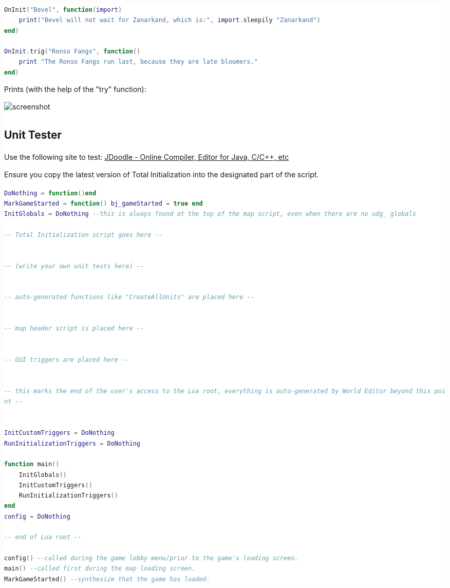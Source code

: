 ```lua
OnInit("Bevel", function(import)
    print("Bevel will not wait for Zanarkand, which is:", import.sleepily "Zanarkand")
end)

OnInit.trig("Ronso Fangs", function()
    print "The Ronso Fangs run last, because they are late bloomers."
end)
```

Prints (with the help of the "try" function):

![screenshot](https://www.hiveworkshop.com/attachments/1668273754677-png.413631/)

## Unit Tester

Use the following site to test: [JDoodle - Online Compiler, Editor for Java, C/C++, etc](https://www.jdoodle.com/execute-lua-online/)

Ensure you copy the latest version of Total Initialization into the designated part of the script.

```lua
DoNothing = function()end
MarkGameStarted = function() bj_gameStarted = true end
InitGlobals = DoNothing --this is always found at the top of the map script, even when there are no udg_ globals

-- Total Initialization script goes here --


-- (write your own unit tests here) --


-- auto-generated functions like "CreateAllUnits" are placed here --


-- map header script is placed here --


-- GUI triggers are placed here --


-- this marks the end of the user's access to the Lua root, everything is auto-generated by World Editor beyond this point --


InitCustomTriggers = DoNothing
RunInitializationTriggers = DoNothing

function main()
    InitGlobals()
    InitCustomTriggers()
    RunInitializationTriggers()
end
config = DoNothing

-- end of Lua root --

config() --called during the game lobby menu/prior to the game's loading screen.
main() --called first during the map loading screen.
MarkGameStarted() --synthesize that the game has loaded.
```
